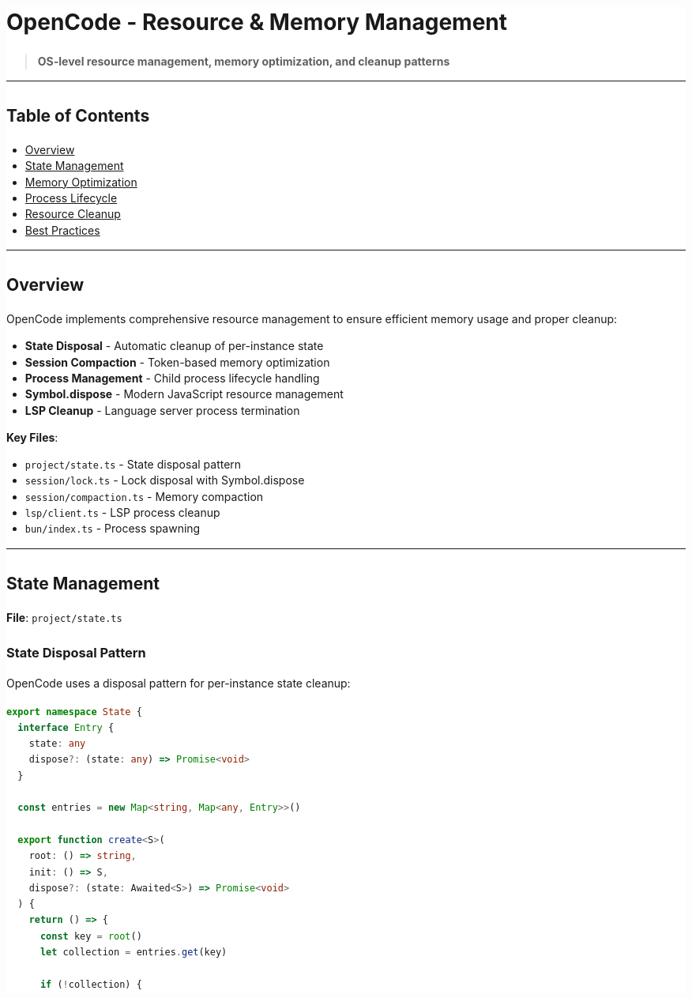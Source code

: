# OpenCode - Resource & Memory Management

> **OS-level resource management, memory optimization, and cleanup patterns**

---

## Table of Contents

- [Overview](#overview)
- [State Management](#state-management)
- [Memory Optimization](#memory-optimization)
- [Process Lifecycle](#process-lifecycle)
- [Resource Cleanup](#resource-cleanup)
- [Best Practices](#best-practices)

---

## Overview

OpenCode implements comprehensive resource management to ensure efficient memory usage and proper cleanup:

- **State Disposal** - Automatic cleanup of per-instance state
- **Session Compaction** - Token-based memory optimization
- **Process Management** - Child process lifecycle handling
- **Symbol.dispose** - Modern JavaScript resource management
- **LSP Cleanup** - Language server process termination

**Key Files**:
- `project/state.ts` - State disposal pattern
- `session/lock.ts` - Lock disposal with Symbol.dispose
- `session/compaction.ts` - Memory compaction
- `lsp/client.ts` - LSP process cleanup
- `bun/index.ts` - Process spawning

---

## State Management

**File**: `project/state.ts`

### State Disposal Pattern

OpenCode uses a disposal pattern for per-instance state cleanup:

```typescript
export namespace State {
  interface Entry {
    state: any
    dispose?: (state: any) => Promise<void>
  }
  
  const entries = new Map<string, Map<any, Entry>>()
  
  export function create<S>(
    root: () => string,
    init: () => S,
    dispose?: (state: Awaited<S>) => Promise<void>
  ) {
    return () => {
      const key = root()
      let collection = entries.get(key)
      
      if (!collection) {
```